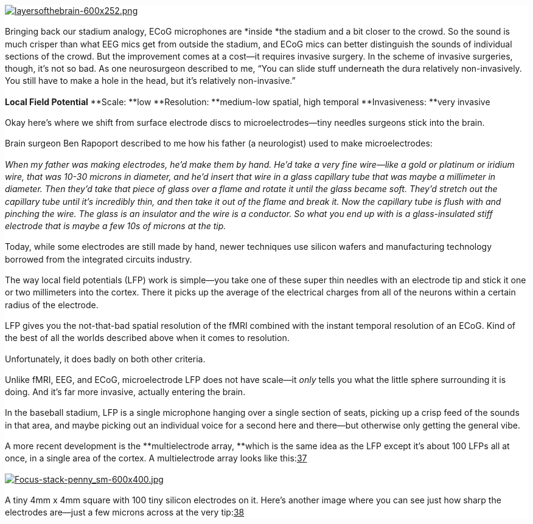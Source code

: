 [![layersofthebrain-600x252.png](../_resources/567a0f3493b3d4e3c0e6d69e9c7619e5.png)](https://28oa9i1t08037ue3m1l0i861-wpengine.netdna-ssl.com/wp-content/uploads/2018/04/layersofthebrain.png)

Bringing back our stadium analogy, ECoG microphones are *inside *the stadium and a bit closer to the crowd. So the sound is much crisper than what EEG mics get from outside the stadium, and ECoG mics can better distinguish the sounds of individual sections of the crowd. But the improvement comes at a cost—it requires invasive surgery. In the scheme of invasive surgeries, though, it’s not so bad. As one neurosurgeon described to me, “You can slide stuff underneath the dura relatively non-invasively. You still have to make a hole in the head, but it’s relatively non-invasive.”

**Local Field Potential**
**Scale: **low
**Resolution: **medium-low spatial, high temporal
**Invasiveness: **very invasive

Okay here’s where we shift from surface electrode discs to microelectrodes—tiny needles surgeons stick into the brain.

Brain surgeon Ben Rapoport described to me how his father (a neurologist) used to make microelectrodes:

*When my father was making electrodes, he’d make them by hand. He’d take a very fine wire—like a gold or platinum or iridium wire, that was 10-30 microns in diameter, and he’d insert that wire in a glass capillary tube that was maybe a millimeter in diameter. Then they’d take that piece of glass over a flame and rotate it until the glass became soft. They’d stretch out the capillary tube until it’s incredibly thin, and then take it out of the flame and break it. Now the capillary tube is flush with and pinching the wire. The glass is an insulator and the wire is a conductor. So what you end up with is a glass-insulated stiff electrode that is maybe a few 10s of microns at the tip.*

Today, while some electrodes are still made by hand, newer techniques use silicon wafers and manufacturing technology borrowed from the integrated circuits industry.

The way local field potentials (LFP) work is simple—you take one of these super thin needles with an electrode tip and stick it one or two millimeters into the cortex. There it picks up the average of the electrical charges from all of the neurons within a certain radius of the electrode.

LFP gives you the not-that-bad spatial resolution of the fMRI combined with the instant temporal resolution of an ECoG. Kind of the best of all the worlds described above when it comes to resolution.

Unfortunately, it does badly on both other criteria.

Unlike fMRI, EEG, and ECoG, microelectrode LFP does not have scale—it *only* tells you what the little sphere surrounding it is doing. And it’s far more invasive, actually entering the brain.

In the baseball stadium, LFP is a single microphone hanging over a single section of seats, picking up a crisp feed of the sounds in that area, and maybe picking out an individual voice for a second here and there—but otherwise only getting the general vibe.

A more recent development is the **multielectrode array, **which is the same idea as the LFP except it’s about 100 LFPs all at once, in a single area of the cortex. A multielectrode array looks like this:[37](https://waitbutwhy.com/2017/04/neuralink.html#)

[![Focus-stack-penny_sm-600x400.jpg](../_resources/36f8fc732b98b17c349227a95cd93a43.jpg)](https://28oa9i1t08037ue3m1l0i861-wpengine.netdna-ssl.com/wp-content/uploads/2018/04/Focus-stack-penny_sm.jpg)

A tiny 4mm x 4mm square with 100 tiny silicon electrodes on it. Here’s another image where you can see just how sharp the electrodes are—just a few microns across at the very tip:[38](https://waitbutwhy.com/2017/04/neuralink.html#)
